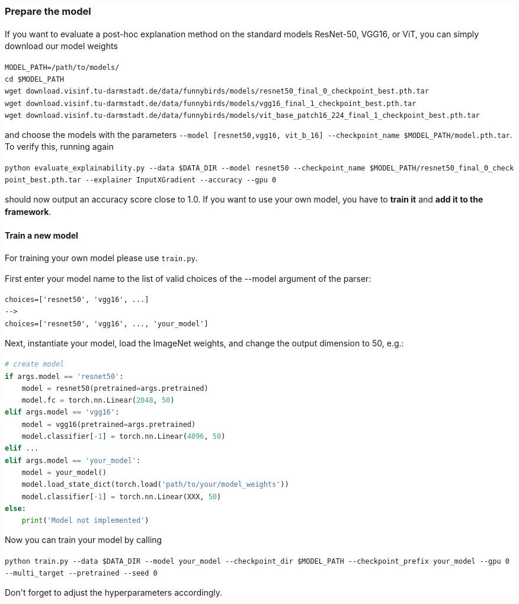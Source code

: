 ### Prepare the model

If you want to evaluate a post-hoc explanation method on the standard models ResNet-50, VGG16, or ViT, you can simply download our model weights 
```
MODEL_PATH=/path/to/models/
cd $MODEL_PATH
wget download.visinf.tu-darmstadt.de/data/funnybirds/models/resnet50_final_0_checkpoint_best.pth.tar
wget download.visinf.tu-darmstadt.de/data/funnybirds/models/vgg16_final_1_checkpoint_best.pth.tar
wget download.visinf.tu-darmstadt.de/data/funnybirds/models/vit_base_patch16_224_final_1_checkpoint_best.pth.tar
```
and choose the models with the parameters ```--model [resnet50,vgg16, vit_b_16] --checkpoint_name $MODEL_PATH/model.pth.tar```. To verify this, running again
```
python evaluate_explainability.py --data $DATA_DIR --model resnet50 --checkpoint_name $MODEL_PATH/resnet50_final_0_checkpoint_best.pth.tar --explainer InputXGradient --accuracy --gpu 0
```
should now output an accuracy score close to 1.0. If you want to use your own model, you have to **train it** and **add it to the framework**.

#### Train a new model

For training your own model please use ```train.py```.

First enter your model name to the list of valid choices of the --model argument of the parser:
```
choices=['resnet50', 'vgg16', ...]
-->
choices=['resnet50', 'vgg16', ..., 'your_model']
```
Next, instantiate your model, load the ImageNet weights, and change the output dimension to 50, e.g.:
```python
# create model
if args.model == 'resnet50':
    model = resnet50(pretrained=args.pretrained)
    model.fc = torch.nn.Linear(2048, 50)
elif args.model == 'vgg16':
    model = vgg16(pretrained=args.pretrained)
    model.classifier[-1] = torch.nn.Linear(4096, 50)
elif ...
elif args.model == 'your_model':
    model = your_model()
    model.load_state_dict(torch.load('path/to/your/model_weights'))
    model.classifier[-1] = torch.nn.Linear(XXX, 50)
else:
    print('Model not implemented')
```

Now you can train your model by calling
```
python train.py --data $DATA_DIR --model your_model --checkpoint_dir $MODEL_PATH --checkpoint_prefix your_model --gpu 0 --multi_target --pretrained --seed 0
```
Don't forget to adjust the hyperparameters accordingly.
